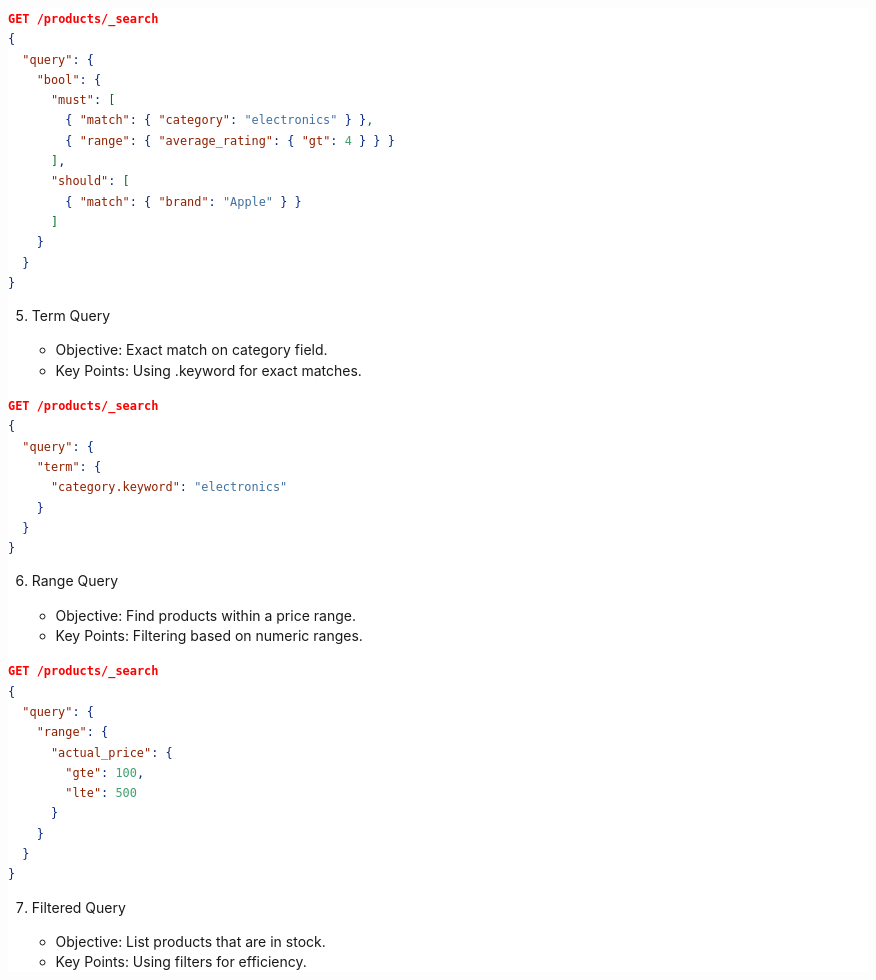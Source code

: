 ```json
GET /products/_search
{
  "query": {
    "bool": {
      "must": [
        { "match": { "category": "electronics" } },
        { "range": { "average_rating": { "gt": 4 } } }
      ],
      "should": [
        { "match": { "brand": "Apple" } }
      ]
    }
  }
}
```

5. Term Query

    - Objective: Exact match on category field.
    - Key Points: Using .keyword for exact matches.

```json
GET /products/_search
{
  "query": {
    "term": {
      "category.keyword": "electronics"
    }
  }
}
```

6. Range Query

    - Objective: Find products within a price range.
    - Key Points: Filtering based on numeric ranges.

```json
GET /products/_search
{
  "query": {
    "range": {
      "actual_price": {
        "gte": 100,
        "lte": 500
      }
    }
  }
}
```

7. Filtered Query

    - Objective: List products that are in stock.
    - Key Points: Using filters for efficiency.
